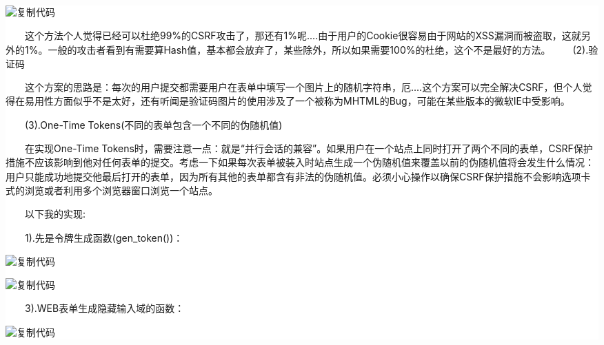 ![复制代码](http://common.cnblogs.com/images/copycode.gif)

　　这个方法个人觉得已经可以杜绝99%的CSRF攻击了，那还有1%呢....由于用户的Cookie很容易由于网站的XSS漏洞而被盗取，这就另外的1%。一般的攻击者看到有需要算Hash值，基本都会放弃了，某些除外，所以如果需要100%的杜绝，这个不是最好的方法。
　　(2).验证码

　　这个方案的思路是：每次的用户提交都需要用户在表单中填写一个图片上的随机字符串，厄....这个方案可以完全解决CSRF，但个人觉得在易用性方面似乎不是太好，还有听闻是验证码图片的使用涉及了一个被称为MHTML的Bug，可能在某些版本的微软IE中受影响。

　　(3).One-Time Tokens(不同的表单包含一个不同的伪随机值)

　　在实现One-Time Tokens时，需要注意一点：就是“并行会话的兼容”。如果用户在一个站点上同时打开了两个不同的表单，CSRF保护措施不应该影响到他对任何表单的提交。考虑一下如果每次表单被装入时站点生成一个伪随机值来覆盖以前的伪随机值将会发生什么情况：用户只能成功地提交他最后打开的表单，因为所有其他的表单都含有非法的伪随机值。必须小心操作以确保CSRF保护措施不会影响选项卡式的浏览或者利用多个浏览器窗口浏览一个站点。

　　以下我的实现:

　　1).先是令牌生成函数(gen_token())：

![复制代码](http://common.cnblogs.com/images/copycode.gif)

   <? php
   function gen_token() {
 　　　　//这里我是贪方便，实际上单使用Rand()得出的随机数作为令牌，也是不安全的。
　　　　//这个可以参考我写的Findbugs笔记中的[《Random object created and used only once》](http://www.cnblogs.com/hyddd/articles/1391737.html)
      $token  =  md5 ( uniqid ( rand () ,  true ));
      return  $token ;
   }

![复制代码](http://common.cnblogs.com/images/copycode.gif)

　　2).然后是Session令牌生成函数(gen_stoken())：

![复制代码](http://common.cnblogs.com/images/copycode.gif)

   <? php
   　　function gen_stoken() {
 $pToken = "" ;
　　　　　　if( $_SESSION [STOKEN_NAME] == $pToken ){
　　　　　　　　//没有值，赋新值
　　　　　　 　$_SESSION [STOKEN_NAME] =  gen_token() ;
　　　　　　}  
　　　　　　else{
　　　　　　　　//继续使用旧的值
　　　　　　}
   　}
   ?>

![复制代码](http://common.cnblogs.com/images/copycode.gif)

　　3).WEB表单生成隐藏输入域的函数：　　

![复制代码](http://common.cnblogs.com/images/copycode.gif)
